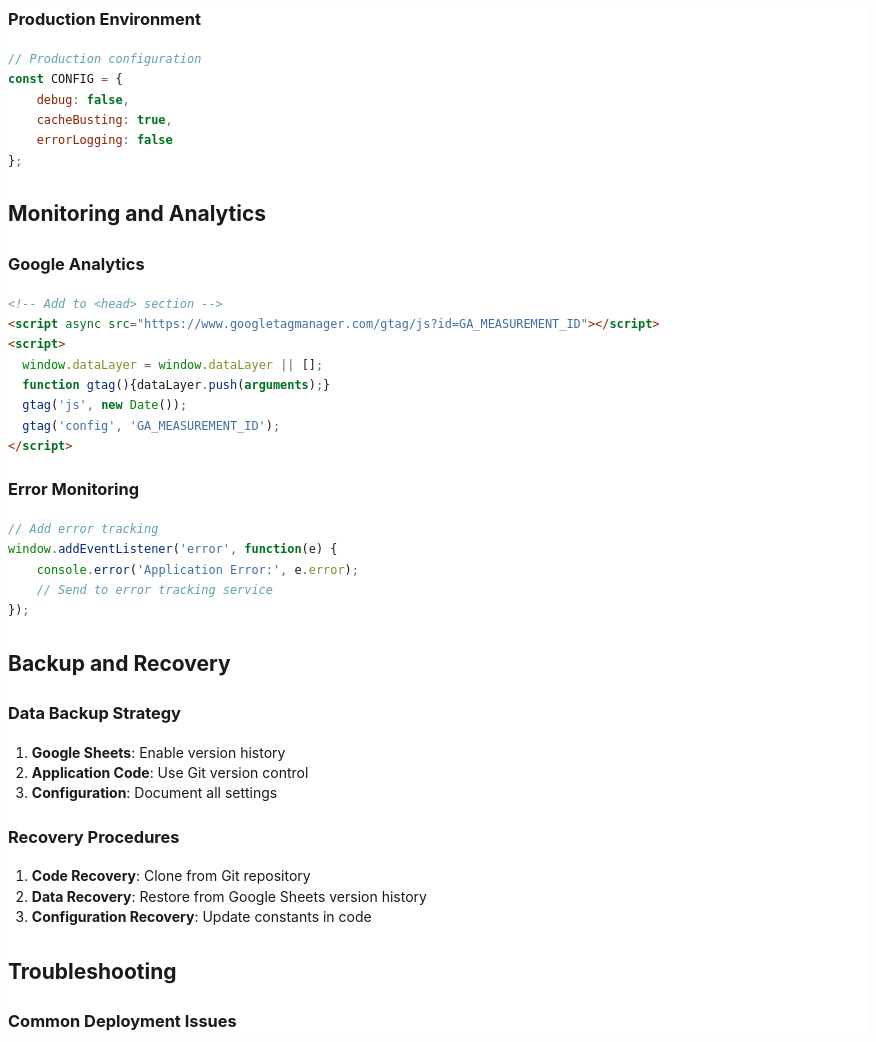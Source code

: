 ### Production Environment
```javascript
// Production configuration
const CONFIG = {
    debug: false,
    cacheBusting: true,
    errorLogging: false
};
```

## Monitoring and Analytics

### Google Analytics
```html
<!-- Add to <head> section -->
<script async src="https://www.googletagmanager.com/gtag/js?id=GA_MEASUREMENT_ID"></script>
<script>
  window.dataLayer = window.dataLayer || [];
  function gtag(){dataLayer.push(arguments);}
  gtag('js', new Date());
  gtag('config', 'GA_MEASUREMENT_ID');
</script>
```

### Error Monitoring
```javascript
// Add error tracking
window.addEventListener('error', function(e) {
    console.error('Application Error:', e.error);
    // Send to error tracking service
});
```

## Backup and Recovery

### Data Backup Strategy
1. **Google Sheets**: Enable version history
2. **Application Code**: Use Git version control
3. **Configuration**: Document all settings

### Recovery Procedures
1. **Code Recovery**: Clone from Git repository
2. **Data Recovery**: Restore from Google Sheets version history
3. **Configuration Recovery**: Update constants in code

## Troubleshooting

### Common Deployment Issues

